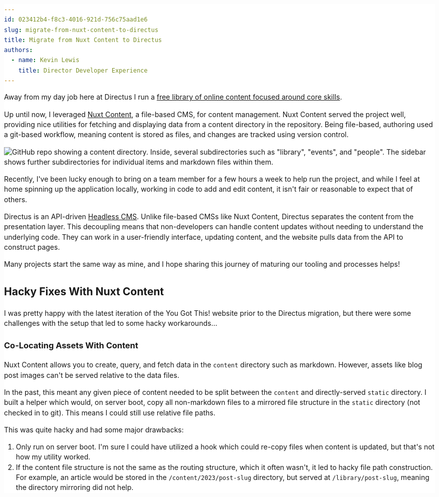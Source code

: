 ```yaml
---
id: 023412b4-f8c3-4016-921d-756c75aad1e6
slug: migrate-from-nuxt-content-to-directus
title: Migrate from Nuxt Content to Directus
authors:
  - name: Kevin Lewis
    title: Director Developer Experience
---
```

Away from my day job here at Directus I run a [free library of online content focused around core skills](https://yougotthis.io). 

Up until now, I leveraged [Nuxt Content](https://content.nuxtjs.org/), a file-based CMS, for content management. Nuxt Content served the project well, providing nice utilities for fetching and displaying data from a content directory in the repository. Being file-based, authoring used a git-based workflow, meaning content is stored as files, and changes are tracked using version control.

![GitHub repo showing a content directory. Inside, several subdirectories such as "library", "events", and "people". The sidebar shows further subdirectories for individual items and markdown files within them.](https://product-team.directus.app/assets/00c581bc-69f3-4f3b-a977-773f6f2dd1f8.webp)

Recently, I've been lucky enough to bring on a team member for a few hours a week to help run the project, and while I feel at home spinning up the application locally, working in code to add and edit content, it isn't fair or reasonable to expect that of others. 

Directus is an API-driven [Headless CMS](https://directus.io/solutions/headless-cms). Unlike file-based CMSs like Nuxt Content, Directus separates the content from the presentation layer. This decoupling means that non-developers can handle content updates without needing to understand the underlying code. They can work in a user-friendly interface, updating content, and the website pulls data from the API to construct pages. 

Many projects start the same way as mine, and I hope sharing this journey of maturing our tooling and processes helps! 

## Hacky Fixes With Nuxt Content

I was pretty happy with the latest iteration of the You Got This! website prior to the Directus migration, but there were some challenges with the setup that led to some hacky workarounds…

### Co-Locating Assets With Content

Nuxt Content allows you to create, query, and fetch data in the `content` directory such as markdown. However, assets like blog post images can't be served relative to the data files. 

In the past, this meant any given piece of content needed to be split between the `content` and directly-served `static` directory. I built a helper which would, on server boot, copy all non-markdown files to a mirrored file structure in the `static` directory (not checked in to git). This means I could still use relative file paths. 

This was quite hacky and had some major drawbacks:
1. Only run on server boot. I'm sure I could have utilized a hook which could re-copy files when content is updated, but that's not how my utility worked. 
2. If the content file structure is not the same as the routing structure, which it often wasn't, it led to hacky file path construction. For example, an article would be stored in the `/content/2023/post-slug` directory, but served at `/library/post-slug`, meaning the directory mirroring did not help. 
